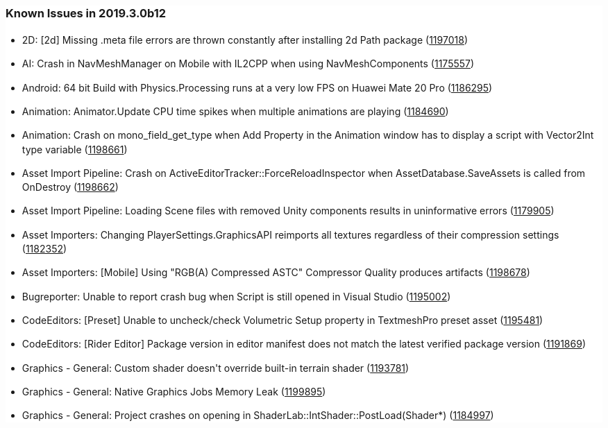 ### Known Issues in 2019.3.0b12

*   2D: \[2d\] Missing .meta file errors are thrown constantly after installing 2d Path package ([1197018](https://issuetracker.unity3d.com/issues/2d-missing-meta-file-errors-are-thrown-constantly-after-installing-2d-path-package))
    
*   AI: Crash in NavMeshManager on Mobile with IL2CPP when using NavMeshComponents ([1175557](https://issuetracker.unity3d.com/issues/crash-in-navmeshmanager-on-mobile-with-il2cpp))
    
*   Android: 64 bit Build with Physics.Processing runs at a very low FPS on Huawei Mate 20 Pro ([1186295](https://issuetracker.unity3d.com/issues/a-build-runs-at-a-very-low-fps-from-3-to-5-fps-on-huawei-mate-20-pro-when-the-project-is-built-with-64-bit-architecture))
    
*   Animation: Animator.Update CPU time spikes when multiple animations are playing ([1184690](https://issuetracker.unity3d.com/issues/animator-dot-update-cpu-time-spikes-when-multiple-animations-are-playing))
    
*   Animation: Crash on mono\_field\_get\_type when Add Property in the Animation window has to display a script with Vector2Int type variable ([1198661](https://issuetracker.unity3d.com/issues/crash-on-mono-field-get-type-when-add-property-in-the-animation-window-has-to-display-a-script-with-vector2int-type-variable))
    
*   Asset Import Pipeline: Crash on ActiveEditorTracker::ForceReloadInspector when AssetDatabase.SaveAssets is called from OnDestroy ([1198662](https://issuetracker.unity3d.com/issues/crash-on-activeeditortracker-forcereloadinspector-when-assetdatabase-dot-saveassets-is-called-from-ondestroy))
    
*   Asset Import Pipeline: Loading Scene files with removed Unity components results in uninformative errors ([1179905](https://issuetracker.unity3d.com/issues/warning-is-thrown-in-the-console-when-assetdatabase-dot-getdependencies-method-is-called))
    
*   Asset Importers: Changing PlayerSettings.GraphicsAPI reimports all textures regardless of their compression settings ([1182352](https://issuetracker.unity3d.com/issues/changing-playersettings-dot-graphicsapi-reimports-all-textures-regardless-of-their-compression-settings))
    
*   Asset Importers: \[Mobile\] Using "RGB(A) Compressed ASTC" Compressor Quality produces artifacts ([1198678](https://issuetracker.unity3d.com/issues/mobile-using-rgb-a-compressed-astc-compressor-quality-produces-artifacts))
    
*   Bugreporter: Unable to report crash bug when Script is still opened in Visual Studio ([1195002](https://issuetracker.unity3d.com/issues/unable-to-report-crash-bug-when-script-is-still-opened-in-visual-studio))
    
*   CodeEditors: \[Preset\] Unable to uncheck/check Volumetric Setup property in TextmeshPro preset asset ([1195481](https://issuetracker.unity3d.com/issues/preset-unable-to-uncheck-slash-check-volumetric-setup-property-in-textmeshpro-preset-asset))
    
*   CodeEditors: \[Rider Editor\] Package version in editor manifest does not match the latest verified package version ([1191869](https://issuetracker.unity3d.com/issues/rider-editor-package-version-in-editor-manifest-does-not-match-the-latest-verified-package-version))
    
*   Graphics - General: Custom shader doesn't override built-in terrain shader ([1193781](https://issuetracker.unity3d.com/issues/custom-shader-doesnt-override-built-in-terrain-shader))
    
*   Graphics - General: Native Graphics Jobs Memory Leak ([1199895](https://issuetracker.unity3d.com/issues/native-graphics-jobs-memory-leak))
    
*   Graphics - General: Project crashes on opening in ShaderLab::IntShader::PostLoad(Shader\*) ([1184997](https://issuetracker.unity3d.com/issues/project-crashes-on-opening-in-shaderlab-intshader-postload-shader-star))
    